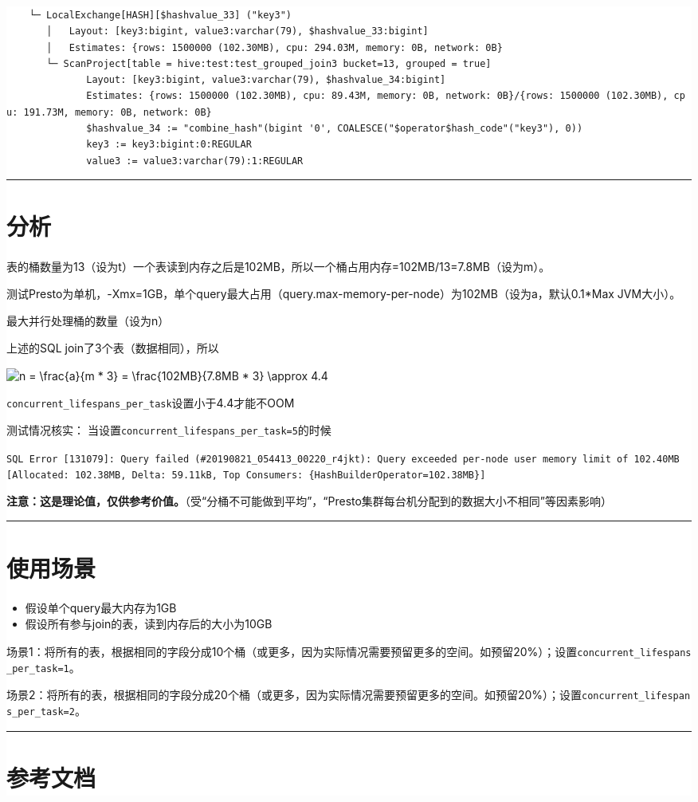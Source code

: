 ```
    └─ LocalExchange[HASH][$hashvalue_33] ("key3")
       │   Layout: [key3:bigint, value3:varchar(79), $hashvalue_33:bigint]
       │   Estimates: {rows: 1500000 (102.30MB), cpu: 294.03M, memory: 0B, network: 0B}
       └─ ScanProject[table = hive:test:test_grouped_join3 bucket=13, grouped = true]
              Layout: [key3:bigint, value3:varchar(79), $hashvalue_34:bigint]
              Estimates: {rows: 1500000 (102.30MB), cpu: 89.43M, memory: 0B, network: 0B}/{rows: 1500000 (102.30MB), cpu: 191.73M, memory: 0B, network: 0B}
              $hashvalue_34 := "combine_hash"(bigint '0', COALESCE("$operator$hash_code"("key3"), 0))
              key3 := key3:bigint:0:REGULAR
              value3 := value3:varchar(79):1:REGULAR
```

---

# 分析

表的桶数量为13（设为t）一个表读到内存之后是102MB，所以一个桶占用内存=102MB/13=7.8MB（设为m）。

测试Presto为单机，-Xmx=1GB，单个query最大占用（query.max-memory-per-node）为102MB（设为a，默认0.1*Max JVM大小）。

最大并行处理桶的数量（设为n）

上述的SQL join了3个表（数据相同），所以

<img src="https://latex.codecogs.com/gif.latex?n&space;=&space;\frac{a}{m&space;*&space;3}&space;=&space;\frac{102MB}{7.8MB&space;*&space;3}&space;\approx&space;4.4" title="n = \frac{a}{m * 3} = \frac{102MB}{7.8MB * 3} \approx 4.4" />

`concurrent_lifespans_per_task`设置小于4.4才能不OOM

测试情况核实：
当设置`concurrent_lifespans_per_task=5`的时候

```
SQL Error [131079]: Query failed (#20190821_054413_00220_r4jkt): Query exceeded per-node user memory limit of 102.40MB [Allocated: 102.38MB, Delta: 59.11kB, Top Consumers: {HashBuilderOperator=102.38MB}]
```

**注意：这是理论值，仅供参考价值。**（受“分桶不可能做到平均”，“Presto集群每台机分配到的数据大小不相同”等因素影响）

---

# 使用场景

- 假设单个query最大内存为1GB
- 假设所有参与join的表，读到内存后的大小为10GB

场景1：将所有的表，根据相同的字段分成10个桶（或更多，因为实际情况需要预留更多的空间。如预留20%）；设置`concurrent_lifespans_per_task=1`。

场景2：将所有的表，根据相同的字段分成20个桶（或更多，因为实际情况需要预留更多的空间。如预留20%）；设置`concurrent_lifespans_per_task=2`。

---

# 参考文档


[1]: https://prestodb.github.io/blog/2019/08/05/presto-unlimited-mpp-database-at-scale
[2]: https://github.com/prestosql/presto/blob/master/presto-hive/src/test/java/io/prestosql/plugin/hive/TestHiveIntegrationSmokeTest.java#L2832